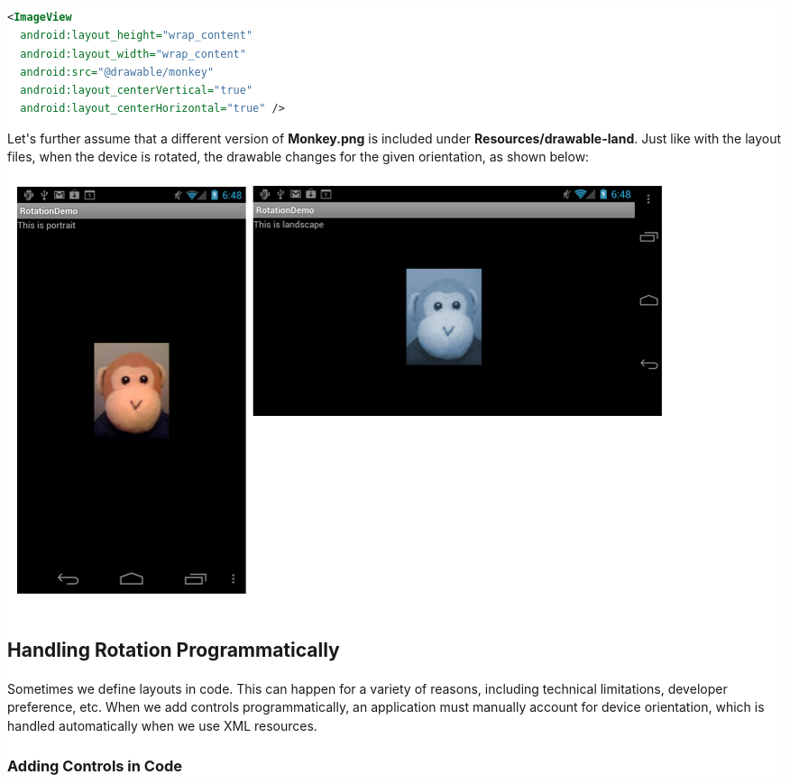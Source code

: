 ```xml
<ImageView
  android:layout_height="wrap_content"
  android:layout_width="wrap_content"
  android:src="@drawable/monkey"
  android:layout_centerVertical="true"
  android:layout_centerHorizontal="true" />
```

Let's further assume that a different version of **Monkey.png** is included
under **Resources/drawable-land**. Just like with the layout files,
when the device is rotated, the drawable changes for the given
orientation, as shown below:

[ ![Different version of Monkey.png shown in portrait and landscape modes](handling-rotation-images/03.png)](handling-rotation-images/03.png)

<a name="Handling_Rotation_Programmatically" />

## Handling Rotation Programmatically

Sometimes we define layouts in code. This can happen for a variety of
reasons, including technical limitations, developer preference, etc.
When we add controls programmatically, an application must manually
account for device orientation, which is handled automatically when we
use XML resources.

<a name="Adding_Controls_in_Code" />

### Adding Controls in Code
